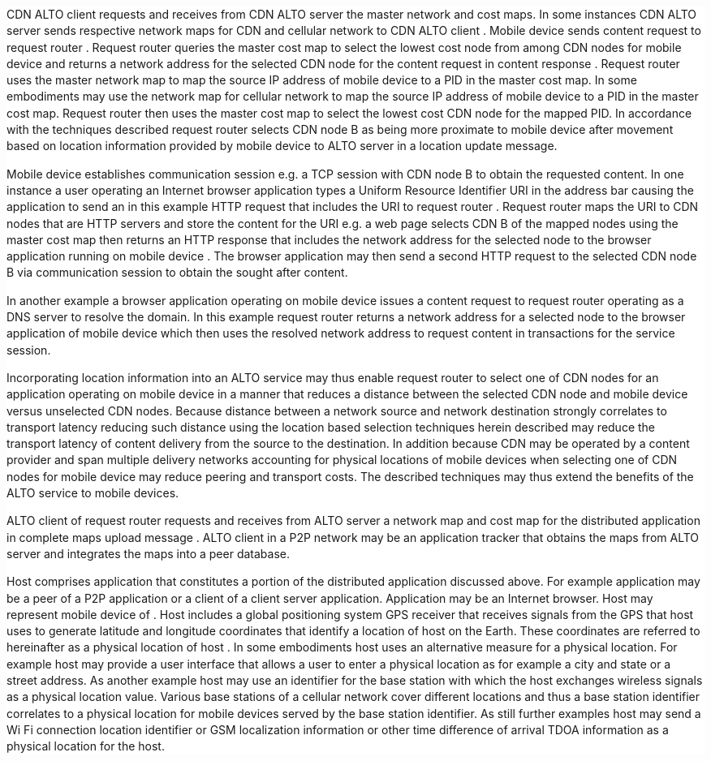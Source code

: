 CDN ALTO client requests and receives from CDN ALTO server the master network and cost maps. In some instances CDN ALTO server sends respective network maps for CDN and cellular network to CDN ALTO client . Mobile device sends content request to request router . Request router queries the master cost map to select the lowest cost node from among CDN nodes for mobile device and returns a network address for the selected CDN node for the content request in content response . Request router uses the master network map to map the source IP address of mobile device to a PID in the master cost map. In some embodiments may use the network map for cellular network to map the source IP address of mobile device to a PID in the master cost map. Request router then uses the master cost map to select the lowest cost CDN node for the mapped PID. In accordance with the techniques described request router selects CDN node B as being more proximate to mobile device after movement based on location information provided by mobile device to ALTO server in a location update message.

Mobile device establishes communication session e.g. a TCP session with CDN node B to obtain the requested content. In one instance a user operating an Internet browser application types a Uniform Resource Identifier URI in the address bar causing the application to send an in this example HTTP request that includes the URI to request router . Request router maps the URI to CDN nodes that are HTTP servers and store the content for the URI e.g. a web page selects CDN B of the mapped nodes using the master cost map then returns an HTTP response that includes the network address for the selected node to the browser application running on mobile device . The browser application may then send a second HTTP request to the selected CDN node B via communication session to obtain the sought after content.

In another example a browser application operating on mobile device issues a content request to request router operating as a DNS server to resolve the domain. In this example request router returns a network address for a selected node to the browser application of mobile device which then uses the resolved network address to request content in transactions for the service session.

Incorporating location information into an ALTO service may thus enable request router to select one of CDN nodes for an application operating on mobile device in a manner that reduces a distance between the selected CDN node and mobile device versus unselected CDN nodes. Because distance between a network source and network destination strongly correlates to transport latency reducing such distance using the location based selection techniques herein described may reduce the transport latency of content delivery from the source to the destination. In addition because CDN may be operated by a content provider and span multiple delivery networks accounting for physical locations of mobile devices when selecting one of CDN nodes for mobile device may reduce peering and transport costs. The described techniques may thus extend the benefits of the ALTO service to mobile devices.

ALTO client of request router requests and receives from ALTO server a network map and cost map for the distributed application in complete maps upload message . ALTO client in a P2P network may be an application tracker that obtains the maps from ALTO server and integrates the maps into a peer database.

Host comprises application that constitutes a portion of the distributed application discussed above. For example application may be a peer of a P2P application or a client of a client server application. Application may be an Internet browser. Host may represent mobile device of . Host includes a global positioning system GPS receiver that receives signals from the GPS that host uses to generate latitude and longitude coordinates that identify a location of host on the Earth. These coordinates are referred to hereinafter as a physical location of host . In some embodiments host uses an alternative measure for a physical location. For example host may provide a user interface that allows a user to enter a physical location as for example a city and state or a street address. As another example host may use an identifier for the base station with which the host exchanges wireless signals as a physical location value. Various base stations of a cellular network cover different locations and thus a base station identifier correlates to a physical location for mobile devices served by the base station identifier. As still further examples host may send a Wi Fi connection location identifier or GSM localization information or other time difference of arrival TDOA information as a physical location for the host.
